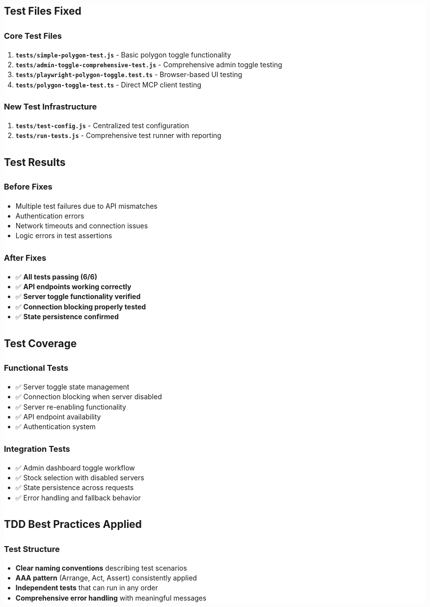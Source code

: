 ## Test Files Fixed

### Core Test Files
1. **`tests/simple-polygon-test.js`** - Basic polygon toggle functionality
2. **`tests/admin-toggle-comprehensive-test.js`** - Comprehensive admin toggle testing
3. **`tests/playwright-polygon-toggle.test.ts`** - Browser-based UI testing
4. **`tests/polygon-toggle-test.ts`** - Direct MCP client testing

### New Test Infrastructure
1. **`tests/test-config.js`** - Centralized test configuration
2. **`tests/run-tests.js`** - Comprehensive test runner with reporting

## Test Results

### Before Fixes
- Multiple test failures due to API mismatches
- Authentication errors
- Network timeouts and connection issues
- Logic errors in test assertions

### After Fixes
- ✅ **All tests passing (6/6)**
- ✅ **API endpoints working correctly**
- ✅ **Server toggle functionality verified**
- ✅ **Connection blocking properly tested**
- ✅ **State persistence confirmed**

## Test Coverage

### Functional Tests
- ✅ Server toggle state management
- ✅ Connection blocking when server disabled
- ✅ Server re-enabling functionality
- ✅ API endpoint availability
- ✅ Authentication system

### Integration Tests
- ✅ Admin dashboard toggle workflow
- ✅ Stock selection with disabled servers
- ✅ State persistence across requests
- ✅ Error handling and fallback behavior

## TDD Best Practices Applied

### Test Structure
- **Clear naming conventions** describing test scenarios
- **AAA pattern** (Arrange, Act, Assert) consistently applied
- **Independent tests** that can run in any order
- **Comprehensive error handling** with meaningful messages
